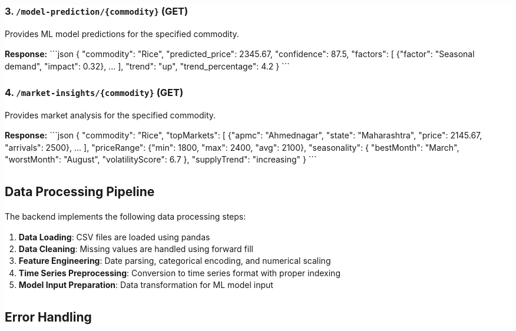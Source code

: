 ### 3. `/model-prediction/{commodity}` (GET)
Provides ML model predictions for the specified commodity.

**Response:**
\`\`\`json
{
  "commodity": "Rice",
  "predicted_price": 2345.67,
  "confidence": 87.5,
  "factors": [
    {"factor": "Seasonal demand", "impact": 0.32},
    ...
  ],
  "trend": "up",
  "trend_percentage": 4.2
}
\`\`\`

### 4. `/market-insights/{commodity}` (GET)
Provides market analysis for the specified commodity.

**Response:**
\`\`\`json
{
  "commodity": "Rice",
  "topMarkets": [
    {"apmc": "Ahmednagar", "state": "Maharashtra", "price": 2145.67, "arrivals": 2500},
    ...
  ],
  "priceRange": {"min": 1800, "max": 2400, "avg": 2100},
  "seasonality": {
    "bestMonth": "March",
    "worstMonth": "August",
    "volatilityScore": 6.7
  },
  "supplyTrend": "increasing"
}
\`\`\`

## Data Processing Pipeline

The backend implements the following data processing steps:

1. **Data Loading**: CSV files are loaded using pandas
2. **Data Cleaning**: Missing values are handled using forward fill
3. **Feature Engineering**: Date parsing, categorical encoding, and numerical scaling
4. **Time Series Preprocessing**: Conversion to time series format with proper indexing
5. **Model Input Preparation**: Data transformation for ML model input

## Error Handling
